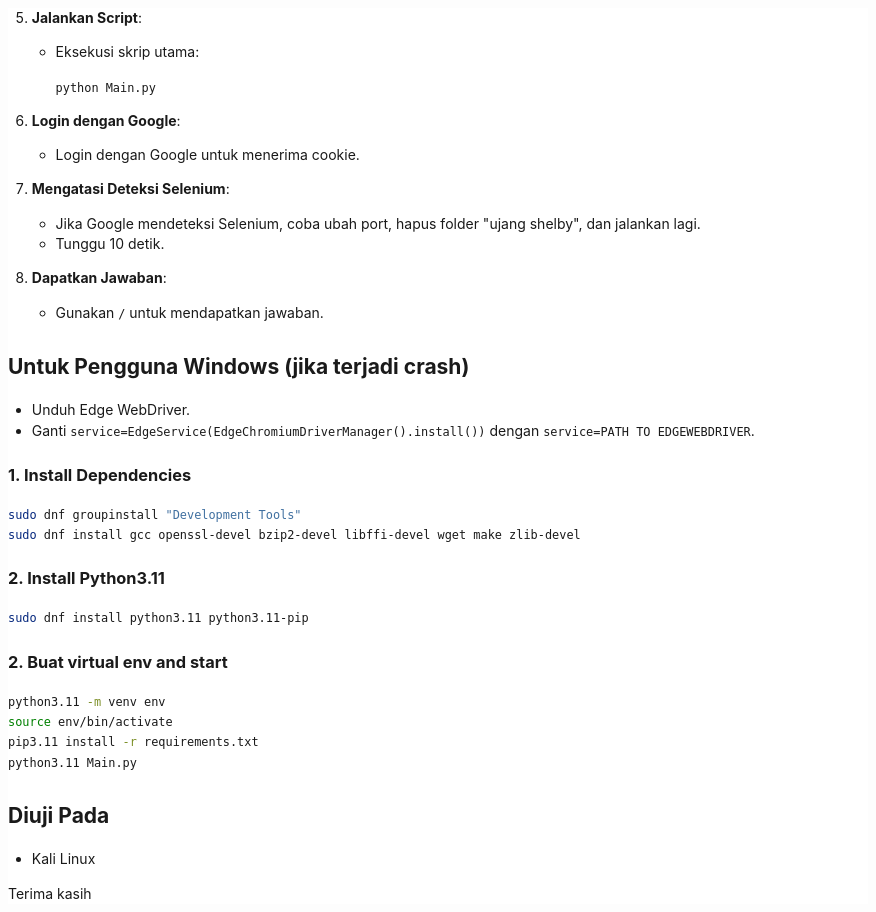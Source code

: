 5. **Jalankan Script**:
   - Eksekusi skrip utama:
     ```sh
     python Main.py
     ```

6. **Login dengan Google**:
   - Login dengan Google untuk menerima cookie.

7. **Mengatasi Deteksi Selenium**:
   - Jika Google mendeteksi Selenium, coba ubah port, hapus folder "ujang shelby", dan jalankan lagi.
   - Tunggu 10 detik.

8. **Dapatkan Jawaban**:
   - Gunakan `/` untuk mendapatkan jawaban.

## Untuk Pengguna Windows (jika terjadi crash)

- Unduh Edge WebDriver.
- Ganti `service=EdgeService(EdgeChromiumDriverManager().install())` dengan `service=PATH TO EDGEWEBDRIVER`.

### 1. Install Dependencies

```sh
sudo dnf groupinstall "Development Tools"
sudo dnf install gcc openssl-devel bzip2-devel libffi-devel wget make zlib-devel
```
### 2. Install Python3.11

```sh
sudo dnf install python3.11 python3.11-pip
```
### 2. Buat virtual env and start
```sh
python3.11 -m venv env
source env/bin/activate
pip3.11 install -r requirements.txt
python3.11 Main.py
```


## Diuji Pada

- Kali Linux

Terima kasih
